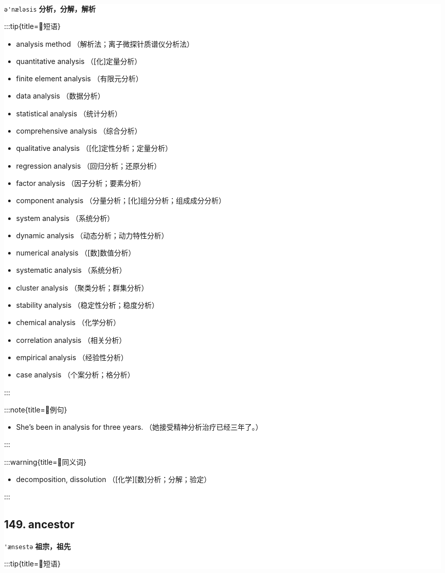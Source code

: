 `ə'næləsis`  **分析，分解，解析**

:::tip{title=🤩短语}

- analysis method （解析法；离子微探针质谱仪分析法）

- quantitative analysis （[化]定量分析）

- finite element analysis （有限元分析）

- data analysis （数据分析）

- statistical analysis （统计分析）

- comprehensive analysis （综合分析）

- qualitative analysis （[化]定性分析；定量分析）

- regression analysis （回归分析；还原分析）

- factor analysis （因子分析；要素分析）

- component analysis （分量分析；[化]组分分析；组成成分分析）

- system analysis （系统分析）

- dynamic analysis （动态分析；动力特性分析）

- numerical analysis （[数]数值分析）

- systematic analysis （系统分析）

- cluster analysis （聚类分析；群集分析）

- stability analysis （稳定性分析；稳度分析）

- chemical analysis （化学分析）

- correlation analysis （相关分析）

- empirical analysis （经验性分析）

- case analysis （个案分析；格分析）

:::

:::note{title=🎤例句}

- She’s been in analysis for three years. （她接受精神分析治疗已经三年了。）

:::

:::warning{title=🤔同义词}

- decomposition, dissolution （[化学][数]分析；分解；验定）

:::


## 149. ancestor

`'ænsestə`  **祖宗，祖先**

:::tip{title=🤩短语}
